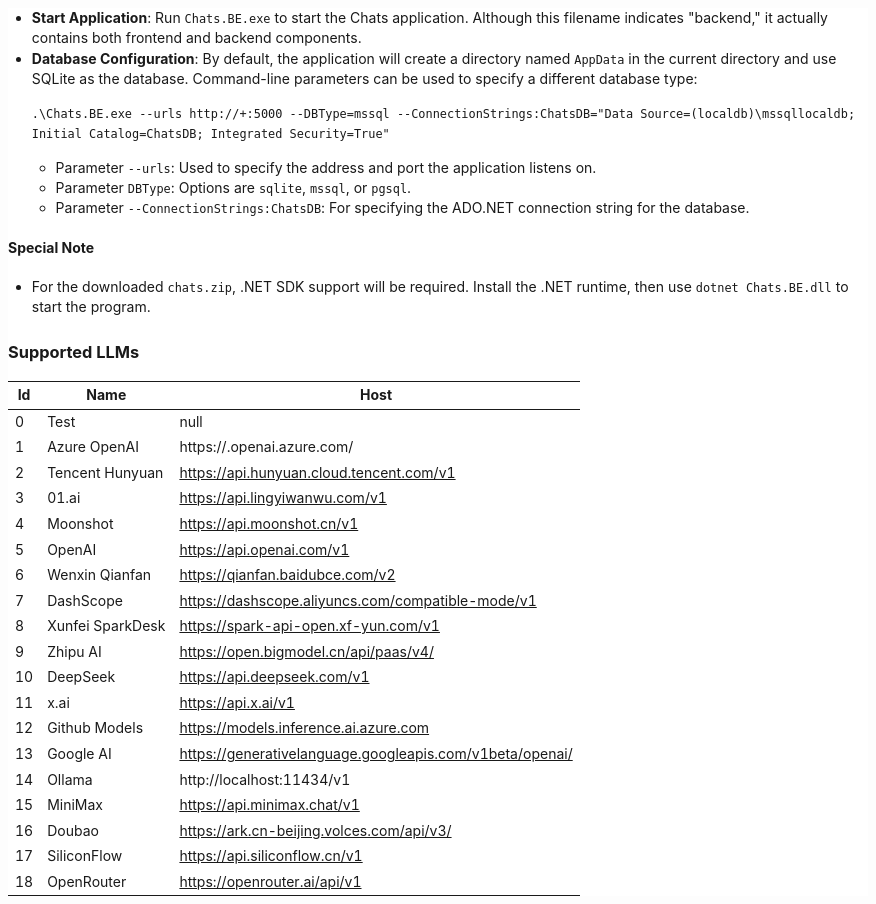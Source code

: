 - **Start Application**: Run `Chats.BE.exe` to start the Chats application. Although this filename indicates "backend," it actually contains both frontend and backend components.
- **Database Configuration**: By default, the application will create a directory named `AppData` in the current directory and use SQLite as the database. Command-line parameters can be used to specify a different database type:
  ```pwsh
  .\Chats.BE.exe --urls http://+:5000 --DBType=mssql --ConnectionStrings:ChatsDB="Data Source=(localdb)\mssqllocaldb; Initial Catalog=ChatsDB; Integrated Security=True"
  ```
  - Parameter `--urls`: Used to specify the address and port the application listens on.
  - Parameter `DBType`: Options are `sqlite`, `mssql`, or `pgsql`.
  - Parameter `--ConnectionStrings:ChatsDB`: For specifying the ADO.NET connection string for the database.

#### Special Note

- For the downloaded `chats.zip`, .NET SDK support will be required. Install the .NET runtime, then use `dotnet Chats.BE.dll` to start the program.

### Supported LLMs

| Id  | Name             | Host                                                     |
| --- | ---------------- | -------------------------------------------------------- |
| 0   | Test             | null                                                     |
| 1   | Azure OpenAI     | https://<resource-name>.openai.azure.com/                |
| 2   | Tencent Hunyuan  | https://api.hunyuan.cloud.tencent.com/v1                 |
| 3   | 01.ai            | https://api.lingyiwanwu.com/v1                           |
| 4   | Moonshot         | https://api.moonshot.cn/v1                               |
| 5   | OpenAI           | https://api.openai.com/v1                                |
| 6   | Wenxin Qianfan   | https://qianfan.baidubce.com/v2                          |
| 7   | DashScope        | https://dashscope.aliyuncs.com/compatible-mode/v1        |
| 8   | Xunfei SparkDesk | https://spark-api-open.xf-yun.com/v1                     |
| 9   | Zhipu AI         | https://open.bigmodel.cn/api/paas/v4/                    |
| 10  | DeepSeek         | https://api.deepseek.com/v1                              |
| 11  | x.ai             | https://api.x.ai/v1                                      |
| 12  | Github Models    | https://models.inference.ai.azure.com                    |
| 13  | Google AI        | https://generativelanguage.googleapis.com/v1beta/openai/ |
| 14  | Ollama           | http://localhost:11434/v1                                |
| 15  | MiniMax          | https://api.minimax.chat/v1                              |
| 16  | Doubao           | https://ark.cn-beijing.volces.com/api/v3/                |
| 17  | SiliconFlow      | https://api.siliconflow.cn/v1                            |
| 18  | OpenRouter       | https://openrouter.ai/api/v1                             |
